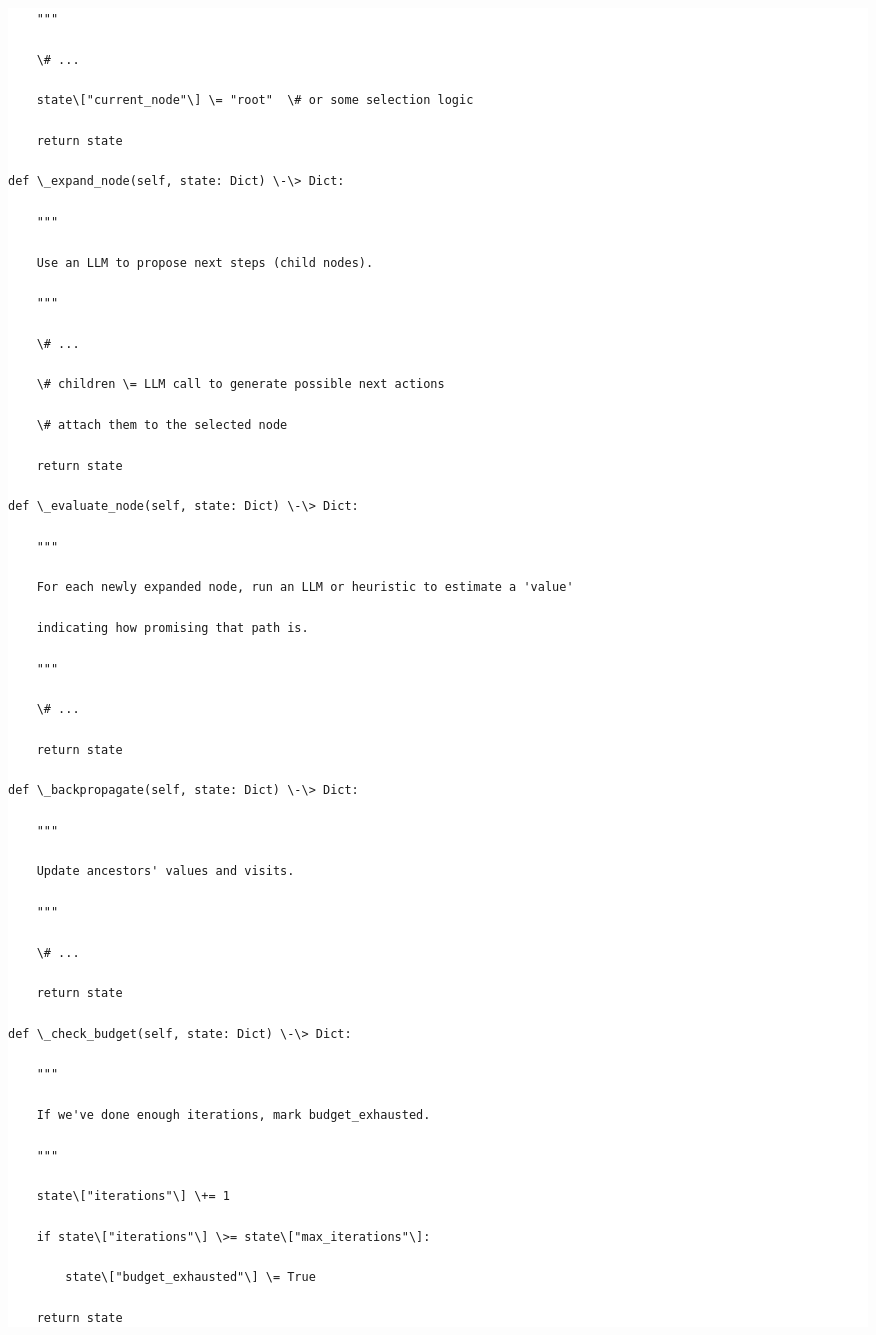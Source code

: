         """

        \# ...

        state\["current_node"\] \= "root"  \# or some selection logic

        return state

    def \_expand_node(self, state: Dict) \-\> Dict:

        """

        Use an LLM to propose next steps (child nodes).

        """

        \# ...

        \# children \= LLM call to generate possible next actions

        \# attach them to the selected node

        return state

    def \_evaluate_node(self, state: Dict) \-\> Dict:

        """

        For each newly expanded node, run an LLM or heuristic to estimate a 'value'

        indicating how promising that path is.

        """

        \# ...

        return state

    def \_backpropagate(self, state: Dict) \-\> Dict:

        """

        Update ancestors' values and visits. 

        """

        \# ...

        return state

    def \_check_budget(self, state: Dict) \-\> Dict:

        """

        If we've done enough iterations, mark budget_exhausted.

        """

        state\["iterations"\] \+= 1

        if state\["iterations"\] \>= state\["max_iterations"\]:

            state\["budget_exhausted"\] \= True

        return state
